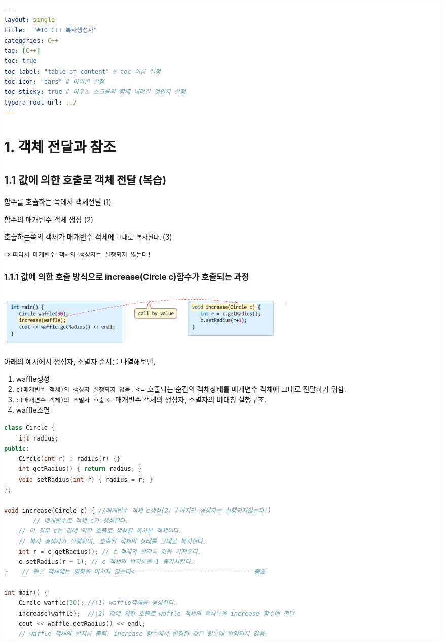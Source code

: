 ```yaml
---
layout: single
title:  "#10 C++ 복사생성자"
categories: C++
tag: [C++]
toc: true
toc_label: "table of content" # toc 이름 설정
toc_icon: "bars" # 아이콘 설정
toc_sticky: true # 마우스 스크롤과 함께 내려갈 것인지 설정
typora-root-url: ../
---
```


# 1. 객체 전달과 참조

## 1.1 값에 의한 호출로 객체 전달 (복습)

함수를 호출하는 쪽에서 객체전달 (1)

함수의 매개변수 객체 생성 (2)

호출하는쪽의 객체가 매개변수 객체에 `그대로 복사된다.`(3)

⇒ `따라서 매개변수 객체의 생성자는 실행되지 않는다!`

### 1.1.1 값에 의한 호출 방식으로 increase(Circle c)함수가 호출되는 과정

![image.png](/images/2024-11-26-cpp-Copy-Constructor/image.png)

아래의 예시에서 생성자, 소멸자 순서를 나열해보면,

1. waffle생성
2. `c(매개변수 객체)의 생성자 실행되지 않음.` <= 호출되는 순간의 객체상태를 매개변수 객체에 그대로 전달하기 위함.
3. `c(매개변수 객체)의 소멸자 호출` ← 매개변수 객체의 생성자, 소멸자의 비대칭 실행구조.
4. waffle소멸

```cpp
class Circle {
    int radius;
public:
    Circle(int r) : radius(r) {}
    int getRadius() { return radius; }
    void setRadius(int r) { radius = r; }
};

void increase(Circle c) { //매개변수 객체 c생성(3) (하지만 생성자는 실행되지않는다!)
		// 매개변수로 객체 c가 생성된다. 
    // 이 경우 c는 값에 의한 호출로 생성된 복사본 객체이다. 
    // 복사 생성자가 실행되며, 호출된 객체의 상태를 그대로 복사한다.    
    int r = c.getRadius(); // c 객체의 반지름 값을 가져온다.
    c.setRadius(r + 1); // c 객체의 반지름을 1 증가시킨다.
}    // 원본 객체에는 영향을 미치지 않는다<---------------------------------중요

int main() {
    Circle waffle(30); //(1) waffle객체를 생성한다.
    increase(waffle);  //(2) 값에 의한 호출로 waffle 객체의 복사본을 increase 함수에 전달
    cout << waffle.getRadius() << endl; 
    // waffle 객체의 반지름 출력. increase 함수에서 변경된 값은 원본에 반영되지 않음.
```